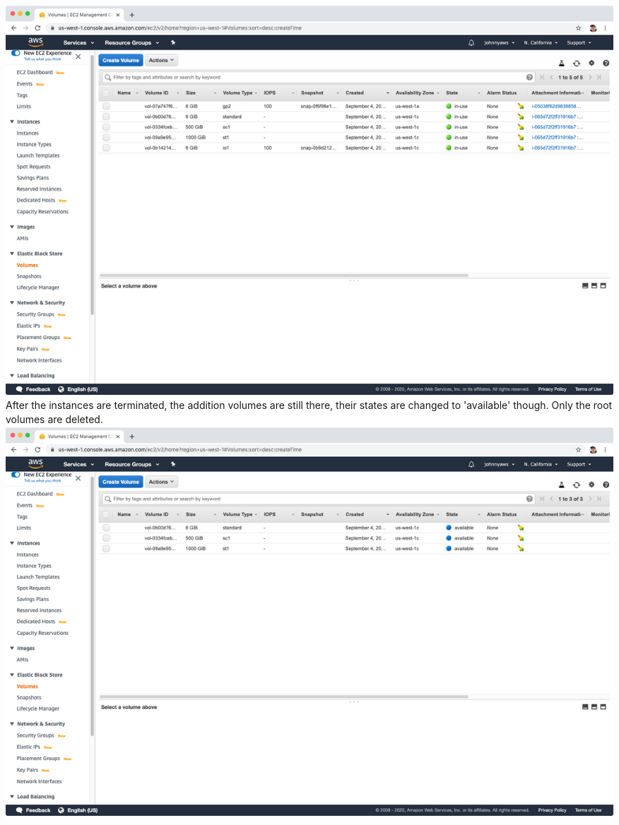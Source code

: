 ![image](/assets/images/cloud/4106/4-6-volumes-snapshots-16.png)
After the instances are terminated, the addition volumes are still there, their states are changed to 'available' though. Only the root volumes are deleted.
![image](/assets/images/cloud/4106/4-6-volumes-snapshots-17.png)
